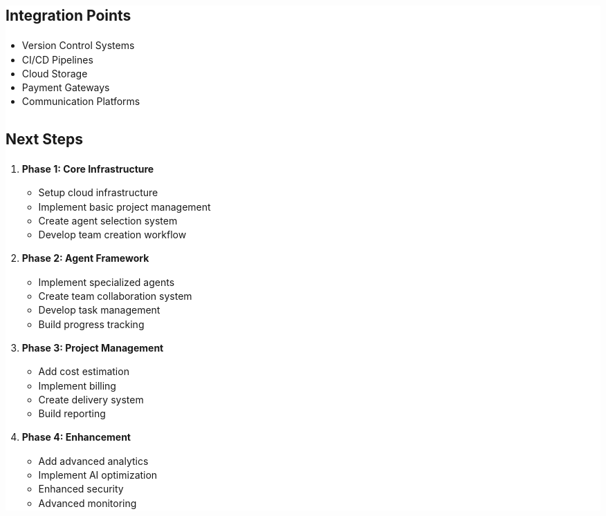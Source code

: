 ## Integration Points

- Version Control Systems
- CI/CD Pipelines
- Cloud Storage
- Payment Gateways
- Communication Platforms

## Next Steps

1. **Phase 1: Core Infrastructure**
   - Setup cloud infrastructure
   - Implement basic project management
   - Create agent selection system
   - Develop team creation workflow

2. **Phase 2: Agent Framework**
   - Implement specialized agents
   - Create team collaboration system
   - Develop task management
   - Build progress tracking

3. **Phase 3: Project Management**
   - Add cost estimation
   - Implement billing
   - Create delivery system
   - Build reporting

4. **Phase 4: Enhancement**
   - Add advanced analytics
   - Implement AI optimization
   - Enhanced security
   - Advanced monitoring